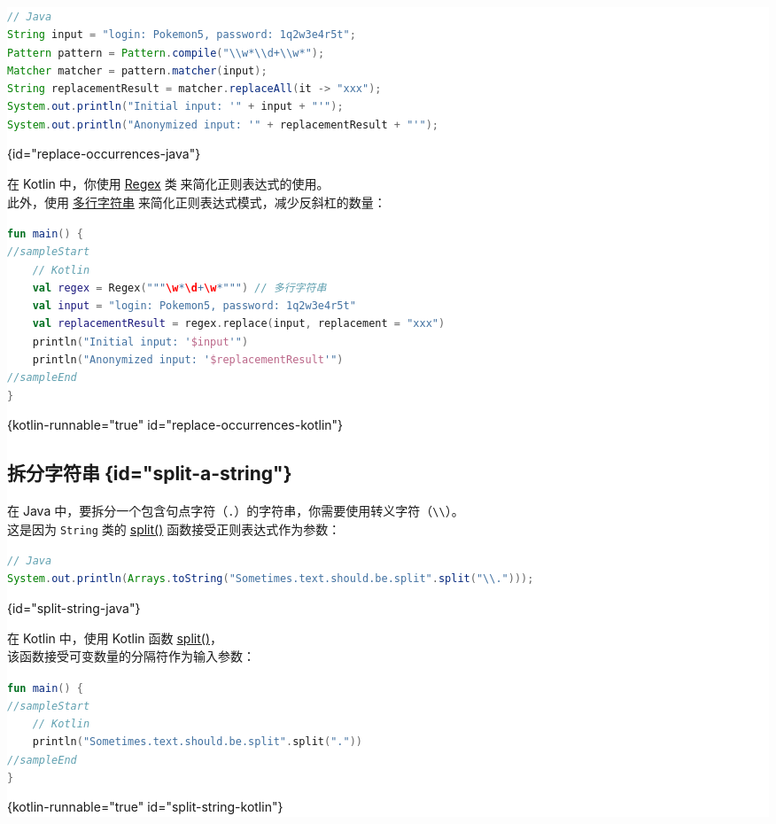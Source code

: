 ```java
// Java
String input = "login: Pokemon5, password: 1q2w3e4r5t";
Pattern pattern = Pattern.compile("\\w*\\d+\\w*");
Matcher matcher = pattern.matcher(input);
String replacementResult = matcher.replaceAll(it -> "xxx");
System.out.println("Initial input: '" + input + "'");
System.out.println("Anonymized input: '" + replacementResult + "'");
```
{id="replace-occurrences-java"}

在 Kotlin 中，你使用 [Regex](https://kotlinlang.org/api/latest/jvm/stdlib/kotlin.text/-regex/) 类
来简化正则表达式的使用。  
此外，使用 [多行字符串](strings.md#多行字符串) 来简化正则表达式模式，减少反斜杠的数量：

```kotlin
fun main() {
//sampleStart
    // Kotlin
    val regex = Regex("""\w*\d+\w*""") // 多行字符串
    val input = "login: Pokemon5, password: 1q2w3e4r5t"
    val replacementResult = regex.replace(input, replacement = "xxx")
    println("Initial input: '$input'")
    println("Anonymized input: '$replacementResult'")
//sampleEnd
}
```
{kotlin-runnable="true" id="replace-occurrences-kotlin"}

## 拆分字符串 {id="split-a-string"}

在 Java 中，要拆分一个包含句点字符（`.`）的字符串，你需要使用转义字符（`\\`）。  
这是因为 `String` 类的 [split()](https://docs.oracle.com/en/java/javase/11/docs/api/java.base/java/lang/String.html#split(java.lang.String))
函数接受正则表达式作为参数：

```java
// Java
System.out.println(Arrays.toString("Sometimes.text.should.be.split".split("\\.")));
```
{id="split-string-java"}

在 Kotlin 中，使用 Kotlin 函数 [split()](https://kotlinlang.org/api/latest/jvm/stdlib/kotlin.text/split.html)，  
该函数接受可变数量的分隔符作为输入参数：

```kotlin
fun main() {
//sampleStart
    // Kotlin
    println("Sometimes.text.should.be.split".split("."))
//sampleEnd
}
```
{kotlin-runnable="true" id="split-string-kotlin"}
